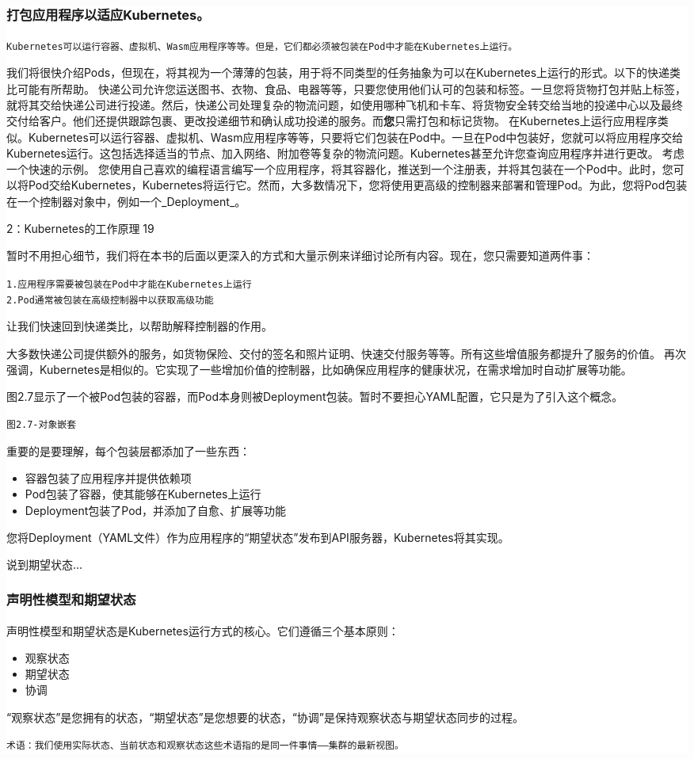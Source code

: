 ### 打包应用程序以适应Kubernetes。

```
Kubernetes可以运行容器、虚拟机、Wasm应用程序等等。但是，它们都必须被包装在Pod中才能在Kubernetes上运行。
```

我们将很快介绍Pods，但现在，将其视为一个薄薄的包装，用于将不同类型的任务抽象为可以在Kubernetes上运行的形式。以下的快递类比可能有所帮助。
快递公司允许您运送图书、衣物、食品、电器等等，只要您使用他们认可的包装和标签。一旦您将货物打包并贴上标签，就将其交给快递公司进行投递。然后，快递公司处理复杂的物流问题，如使用哪种飞机和卡车、将货物安全转交给当地的投递中心以及最终交付给客户。他们还提供跟踪包裹、更改投递细节和确认成功投递的服务。而**您**只需打包和标记货物。
在Kubernetes上运行应用程序类似。Kubernetes可以运行容器、虚拟机、Wasm应用程序等等，只要将它们包装在Pod中。一旦在Pod中包装好，您就可以将应用程序交给Kubernetes运行。这包括选择适当的节点、加入网络、附加卷等复杂的物流问题。Kubernetes甚至允许您查询应用程序并进行更改。
考虑一个快速的示例。
您使用自己喜欢的编程语言编写一个应用程序，将其容器化，推送到一个注册表，并将其包装在一个Pod中。此时，您可以将Pod交给Kubernetes，Kubernetes将运行它。然而，大多数情况下，您将使用更高级的控制器来部署和管理Pod。为此，您将Pod包装在一个控制器对象中，例如一个_Deployment_。

2：Kubernetes的工作原理 19

暂时不用担心细节，我们将在本书的后面以更深入的方式和大量示例来详细讨论所有内容。现在，您只需要知道两件事：

```
1.应用程序需要被包装在Pod中才能在Kubernetes上运行
2.Pod通常被包装在高级控制器中以获取高级功能
```

让我们快速回到快递类比，以帮助解释控制器的作用。

大多数快递公司提供额外的服务，如货物保险、交付的签名和照片证明、快速交付服务等等。所有这些增值服务都提升了服务的价值。
再次强调，Kubernetes是相似的。它实现了一些增加价值的控制器，比如确保应用程序的健康状况，在需求增加时自动扩展等功能。

图2.7显示了一个被Pod包装的容器，而Pod本身则被Deployment包装。暂时不要担心YAML配置，它只是为了引入这个概念。

```
图2.7-对象嵌套
```

重要的是要理解，每个包装层都添加了一些东西：

- 容器包装了应用程序并提供依赖项
- Pod包装了容器，使其能够在Kubernetes上运行
- Deployment包装了Pod，并添加了自愈、扩展等功能

您将Deployment（YAML文件）作为应用程序的“期望状态”发布到API服务器，Kubernetes将其实现。

说到期望状态...


### 声明性模型和期望状态

声明性模型和期望状态是Kubernetes运行方式的核心。它们遵循三个基本原则：

- 观察状态
- 期望状态
- 协调

“观察状态”是您拥有的状态，“期望状态”是您想要的状态，“协调”是保持观察状态与期望状态同步的过程。

```
术语：我们使用实际状态、当前状态和观察状态这些术语指的是同一件事情——集群的最新视图。
```
